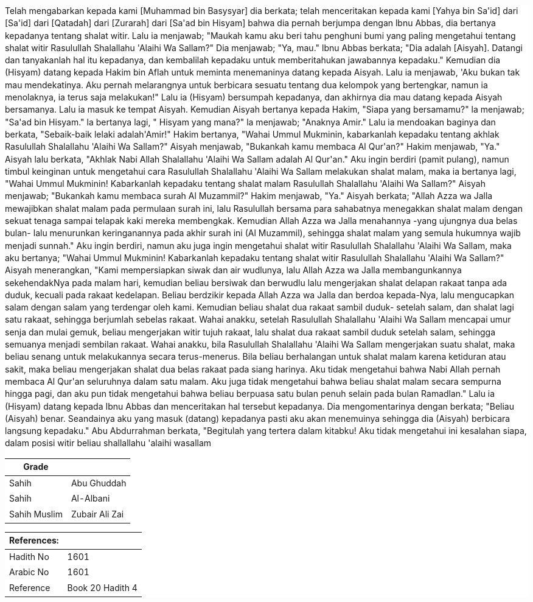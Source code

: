 Telah mengabarkan kepada kami [Muhammad bin Basysyar] dia berkata; telah menceritakan kepada kami [Yahya bin Sa'id] dari [Sa'id] dari [Qatadah] dari [Zurarah] dari [Sa'ad bin Hisyam] bahwa dia pernah berjumpa dengan lbnu Abbas, dia bertanya kepadanya tentang shalat witir. Lalu ia menjawab; "Maukah kamu aku beri tahu penghuni bumi yang paling mengetahui tentang shalat witir Rasulullah Shalallahu 'Alaihi Wa Sallam?" Dia menjawab; "Ya, mau." lbnu Abbas berkata; "Dia adalah [Aisyah]. Datangi dan tanyakanlah hal itu kepadanya, dan kembalilah kepadaku untuk memberitahukan jawabannya kepadaku." Kemudian dia (Hisyam) datang kepada Hakim bin Aflah untuk meminta menemaninya datang kepada Aisyah. Lalu ia menjawab, 'Aku bukan tak mau mendekatinya. Aku pernah melarangnya untuk berbicara sesuatu tentang dua kelompok yang bertengkar, namun ia menolaknya, ia terus saja melakukan!" Lalu ia (Hisyam) bersumpah kepadanya, dan akhirnya dia mau datang kepada Aisyah bersamanya. Lalu ia masuk ke tempat Aisyah. Kemudian Aisyah bertanya kepada Hakim, "Siapa yang bersamamu?" la menjawab; "Sa'ad bin Hisyam." la bertanya lagi, " Hisyam yang mana?" la menjawab; "Anaknya Amir." Lalu ia mendoakan baginya dan berkata, "Sebaik-baik lelaki adalah'Amir!" Hakim bertanya, "Wahai Ummul Mukminin, kabarkanlah kepadaku tentang akhlak Rasulullah Shalallahu 'Alaihi Wa Sallam?" Aisyah menjawab, "Bukankah kamu membaca Al Qur'an?" Hakim menjawab, "Ya." Aisyah lalu berkata, "Akhlak Nabi Allah Shalallahu 'Alaihi Wa Sallam adalah Al Qur'an." Aku ingin berdiri (pamit pulang), namun timbul keinginan untuk mengetahui cara Rasulullah Shalallahu 'Alaihi Wa Sallam melakukan shalat malam, maka ia bertanya lagi, "Wahai Ummul Mukminin! Kabarkanlah kepadaku tentang shalat malam Rasulullah Shalallahu 'Alaihi Wa Sallam?" Aisyah menjawab; "Bukankah kamu membaca surah Al Muzammil?" Hakim menjawab, "Ya." Aisyah berkata; "Allah Azza wa Jalla mewajibkan shalat malam pada permulaan surah ini, lalu Rasulullah bersama para sahabatnya menegakkan shalat malam dengan sekuat tenaga sampai telapak kaki mereka membengkak. Kemudian Allah Azza wa Jalla menahannya -yang ujungnya dua belas bulan- lalu menurunkan keringanannya pada akhir surah ini (Al Muzammil), sehingga shalat malam yang semula hukumnya wajib menjadi sunnah." Aku ingin berdiri, namun aku juga ingin mengetahui shalat witir Rasulullah Shalallahu 'Alaihi Wa Sallam, maka aku bertanya; "Wahai Ummul Mukminin! Kabarkanlah kepadaku tentang shalat witir Rasulullah Shalallahu 'Alaihi Wa Sallam?" Aisyah menerangkan, "Kami mempersiapkan siwak dan air wudlunya, lalu Allah Azza wa Jalla membangunkannya sekehendakNya pada malam hari, kemudian beliau bersiwak dan berwudlu lalu mengerjakan shalat delapan rakaat tanpa ada duduk, kecuali pada rakaat kedelapan. Beliau berdzikir kepada Allah Azza wa Jalla dan berdoa kepada-Nya, lalu mengucapkan salam dengan salam yang terdengar oleh kami. Kemudian beliau shalat dua rakaat sambil duduk- setelah salam, dan shalat lagi satu rakaat, sehingga berjumlah sebelas rakaat. Wahai anakku, setelah Rasulullah Shalallahu 'Alaihi Wa Sallam mencapai umur senja dan mulai gemuk, beliau mengerjakan witir tujuh rakaat, lalu shalat dua rakaat sambil duduk setelah salam, sehingga semuanya menjadi sembilan rakaat. Wahai anakku, bila Rasulullah Shalallahu 'Alaihi Wa Sallam mengerjakan suatu shalat, maka beliau senang untuk melakukannya secara terus-menerus. Bila beliau berhalangan untuk shalat malam karena ketiduran atau sakit, maka beliau mengerjakan shalat dua belas rakaat pada siang harinya. Aku tidak mengetahui bahwa Nabi Allah pernah membaca Al Qur'an seluruhnya dalam satu malam. Aku juga tidak mengetahui bahwa beliau shalat malam secara sempurna hingga pagi, dan aku pun tidak mengetahui bahwa beliau berpuasa satu bulan penuh selain pada bulan Ramadlan." Lalu ia (Hisyam) datang kepada Ibnu Abbas dan menceritakan hal tersebut kepadanya. Dia mengomentarinya dengan berkata; "Beliau (Aisyah) benar. Seandainya aku yang masuk (datang) kepadanya pasti aku akan menemuinya sehingga dia (Aisyah) berbicara langsung kepadaku." Abu Abdurrahman berkata, "Begitulah yang tertera dalam kitabku! Aku tidak mengetahui ini kesalahan siapa, dalam posisi witir beliau shallallahu 'alaihi wasallam
</div>
<div style={{backgroundColor:'#f8f9fa',padding:20, marginBottom: 10}}><table> <thead> <tr> <th>Grade</th> <th></th> </tr> </thead> <tbody> <tr><td>Sahih</td><td>Abu Ghuddah</td></tr><tr><td>Sahih</td><td>Al-Albani</td></tr><tr><td>Sahih Muslim</td><td>Zubair Ali Zai</td></tr></tbody></table><table> <thead> <tr> <th>References:</th> <th></th> </tr> </thead> <tbody><tr><td>Hadith No</td><td>1601</td></tr><tr><td>Arabic No</td><td>1601</td></tr><tr><td>Reference</td><td>Book 20 Hadith 4</td></tr></tbody></table></div>
